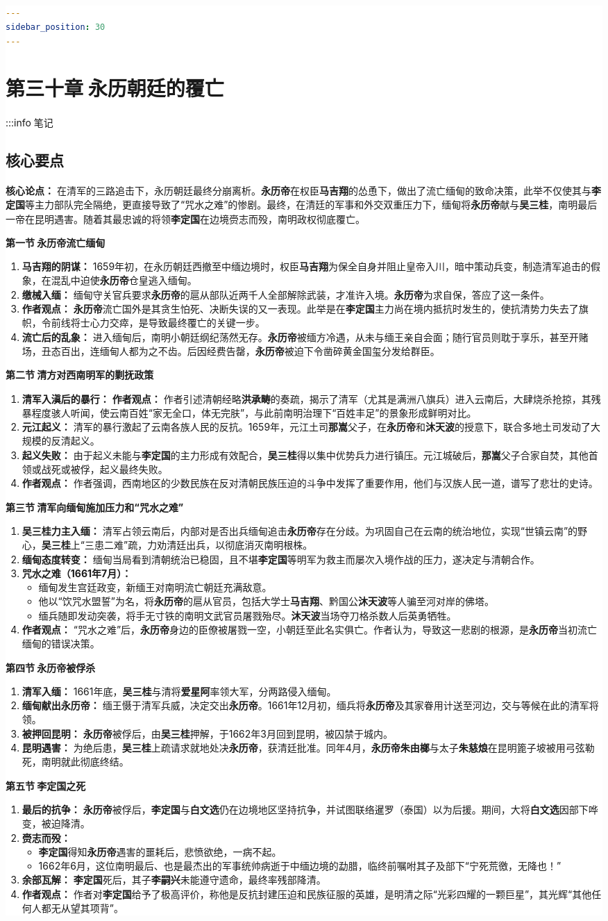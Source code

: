 ```yaml
---
sidebar_position: 30
---
```


# 第三十章 永历朝廷的覆亡

:::info 笔记

## 核心要点

**核心论点：** 在清军的三路追击下，永历朝廷最终分崩离析。**永历帝**在权臣**马吉翔**的怂恿下，做出了流亡缅甸的致命决策，此举不仅使其与**李定国**等主力部队完全隔绝，更直接导致了“咒水之难”的惨剧。最终，在清廷的军事和外交双重压力下，缅甸将**永历帝**献与**吴三桂**，南明最后一帝在昆明遇害。随着其最忠诚的将领**李定国**在边境赍志而殁，南明政权彻底覆亡。

**第一节 永历帝流亡缅甸**

1.  **马吉翔的阴谋：** 1659年初，在永历朝廷西撤至中缅边境时，权臣**马吉翔**为保全自身并阻止皇帝入川，暗中策动兵变，制造清军追击的假象，在混乱中迫使**永历帝**仓皇逃入缅甸。
2.  **缴械入缅：** 缅甸守关官兵要求**永历帝**的扈从部队近两千人全部解除武装，才准许入境。**永历帝**为求自保，答应了这一条件。
3.  **作者观点：** **永历帝**流亡国外是其贪生怕死、决断失误的又一表现。此举是在**李定国**主力尚在境内抵抗时发生的，使抗清势力失去了旗帜，令前线将士心力交瘁，是导致最终覆亡的关键一步。
4.  **流亡后的乱象：** 进入缅甸后，南明小朝廷纲纪荡然无存。**永历帝**被缅方冷遇，从未与缅王亲自会面；随行官员则耽于享乐，甚至开赌场，丑态百出，连缅甸人都为之不齿。后因经费告罄，**永历帝**被迫下令凿碎黄金国玺分发给群臣。

**第二节 清方对西南明军的剿抚政策**

1.  **清军入滇后的暴行：** **作者观点：** 作者引述清朝经略**洪承畴**的奏疏，揭示了清军（尤其是满洲八旗兵）进入云南后，大肆烧杀抢掠，其残暴程度骇人听闻，使云南百姓“家无全口，体无完肤”，与此前南明治理下“百姓丰足”的景象形成鲜明对比。
2.  **元江起义：** 清军的暴行激起了云南各族人民的反抗。1659年，元江土司**那嵩**父子，在**永历帝**和**沐天波**的授意下，联合多地土司发动了大规模的反清起义。
3.  **起义失败：** 由于起义未能与**李定国**的主力形成有效配合，**吴三桂**得以集中优势兵力进行镇压。元江城破后，**那嵩**父子合家自焚，其他首领或战死或被俘，起义最终失败。
4.  **作者观点：** 作者强调，西南地区的少数民族在反对清朝民族压迫的斗争中发挥了重要作用，他们与汉族人民一道，谱写了悲壮的史诗。

**第三节 清军向缅甸施加压力和“咒水之难”**

1.  **吴三桂力主入缅：** 清军占领云南后，内部对是否出兵缅甸追击**永历帝**存在分歧。为巩固自己在云南的统治地位，实现“世镇云南”的野心，**吴三桂**上“三患二难”疏，力劝清廷出兵，以彻底消灭南明根株。
2.  **缅甸态度转变：** 缅甸当局看到清朝统治已稳固，且不堪**李定国**等明军为救主而屡次入境作战的压力，遂决定与清朝合作。
3.  **咒水之难（1661年7月）：**
    * 缅甸发生宫廷政变，新缅王对南明流亡朝廷充满敌意。
    * 他以“饮咒水盟誓”为名，将**永历帝**的扈从官员，包括大学士**马吉翔**、黔国公**沐天波**等人骗至河对岸的佛塔。
    * 缅兵随即发动突袭，将手无寸铁的南明文武官员屠戮殆尽。**沐天波**当场夺刀格杀数人后英勇牺牲。
4.  **作者观点：** “咒水之难”后，**永历帝**身边的臣僚被屠戮一空，小朝廷至此名实俱亡。作者认为，导致这一悲剧的根源，是**永历帝**当初流亡缅甸的错误决策。

**第四节 永历帝被俘杀**

1.  **清军入缅：** 1661年底，**吴三桂**与清将**爱星阿**率领大军，分两路侵入缅甸。
2.  **缅甸献出永历帝：** 缅王慑于清军兵威，决定交出**永历帝**。1661年12月初，缅兵将**永历帝**及其家眷用计送至河边，交与等候在此的清军将领。
3.  **被押回昆明：** **永历帝**被俘后，由**吴三桂**押解，于1662年3月回到昆明，被囚禁于城内。
4.  **昆明遇害：** 为绝后患，**吴三桂**上疏请求就地处决**永历帝**，获清廷批准。同年4月，**永历帝朱由榔**与太子**朱慈烺**在昆明篦子坡被用弓弦勒死，南明就此彻底终结。

**第五节 李定国之死**

1.  **最后的抗争：** **永历帝**被俘后，**李定国**与**白文选**仍在边境地区坚持抗争，并试图联络暹罗（泰国）以为后援。期间，大将**白文选**因部下哗变，被迫降清。
2.  **赍志而殁：**
    * **李定国**得知**永历帝**遇害的噩耗后，悲愤欲绝，一病不起。
    * 1662年6月，这位南明最后、也是最杰出的军事统帅病逝于中缅边境的勐腊，临终前嘱咐其子及部下“宁死荒徼，无降也！”
3.  **余部瓦解：** **李定国**死后，其子**李嗣兴**未能遵守遗命，最终率残部降清。
4.  **作者观点：** 作者对**李定国**给予了极高评价，称他是反抗封建压迫和民族征服的英雄，是明清之际“光彩四耀的一颗巨星”，其光辉“其他任何人都无从望其项背”。
